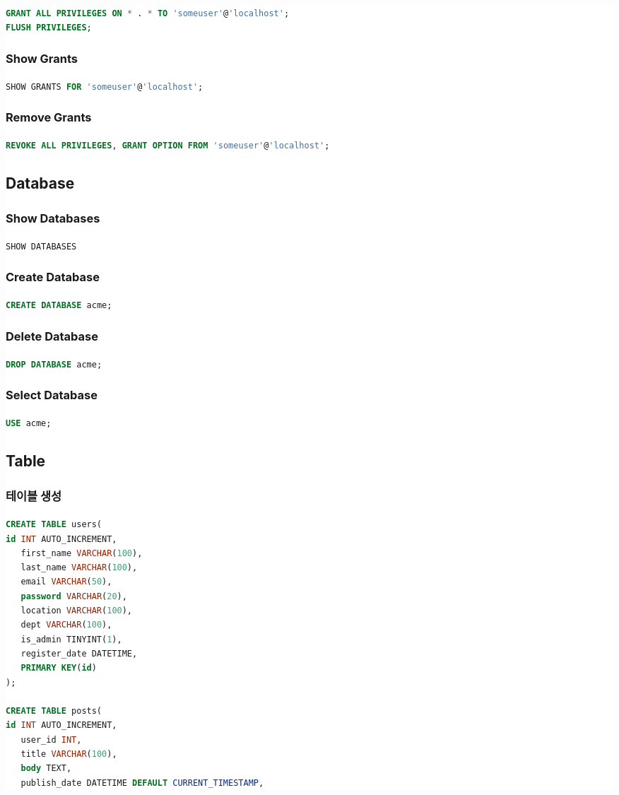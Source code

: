 ```sql
GRANT ALL PRIVILEGES ON * . * TO 'someuser'@'localhost';
FLUSH PRIVILEGES;
```

### Show Grants

```sql
SHOW GRANTS FOR 'someuser'@'localhost';
```

### Remove Grants

```sql
REVOKE ALL PRIVILEGES, GRANT OPTION FROM 'someuser'@'localhost';
```

## Database

### Show Databases

```sql
SHOW DATABASES
```

### Create Database

```sql
CREATE DATABASE acme;
```

### Delete Database

```sql
DROP DATABASE acme;
```

### Select Database

```sql
USE acme;
```

## Table

### 테이블 생성

```sql
CREATE TABLE users(
id INT AUTO_INCREMENT,
   first_name VARCHAR(100),
   last_name VARCHAR(100),
   email VARCHAR(50),
   password VARCHAR(20),
   location VARCHAR(100),
   dept VARCHAR(100),
   is_admin TINYINT(1),
   register_date DATETIME,
   PRIMARY KEY(id)
);

CREATE TABLE posts(
id INT AUTO_INCREMENT,
   user_id INT,
   title VARCHAR(100),
   body TEXT,
   publish_date DATETIME DEFAULT CURRENT_TIMESTAMP,
```